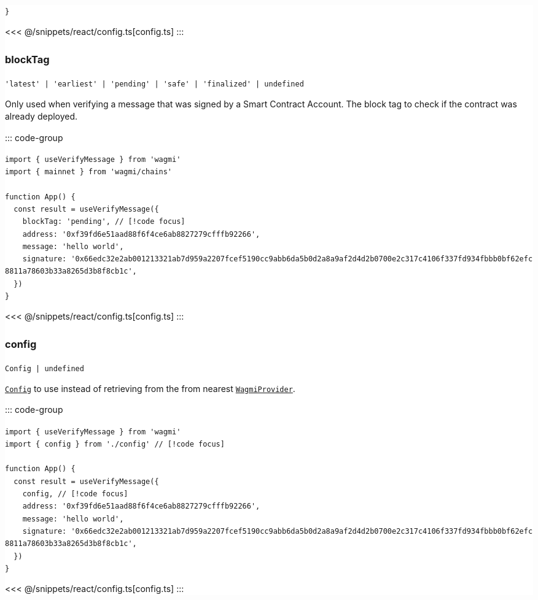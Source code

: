 ```tsx [index.tsx]
}
```
<<< @/snippets/react/config.ts[config.ts]
:::

### blockTag

`'latest' | 'earliest' | 'pending' | 'safe' | 'finalized' | undefined`

Only used when verifying a message that was signed by a Smart Contract Account. The block tag to check if the contract was already deployed.

::: code-group
```tsx [index.tsx]
import { useVerifyMessage } from 'wagmi'
import { mainnet } from 'wagmi/chains'

function App() {
  const result = useVerifyMessage({
    blockTag: 'pending', // [!code focus]
    address: '0xf39fd6e51aad88f6f4ce6ab8827279cfffb92266',
    message: 'hello world',
    signature: '0x66edc32e2ab001213321ab7d959a2207fcef5190cc9abb6da5b0d2a8a9af2d4d2b0700e2c317c4106f337fd934fbbb0bf62efc8811a78603b33a8265d3b8f8cb1c',
  })
}
```
<<< @/snippets/react/config.ts[config.ts]
:::

### config

`Config | undefined`

[`Config`](/react/api/createConfig#config) to use instead of retrieving from the from nearest [`WagmiProvider`](/react/WagmiProvider).

::: code-group
```tsx [index.tsx]
import { useVerifyMessage } from 'wagmi'
import { config } from './config' // [!code focus]

function App() {
  const result = useVerifyMessage({
    config, // [!code focus]
    address: '0xf39fd6e51aad88f6f4ce6ab8827279cfffb92266',
    message: 'hello world',
    signature: '0x66edc32e2ab001213321ab7d959a2207fcef5190cc9abb6da5b0d2a8a9af2d4d2b0700e2c317c4106f337fd934fbbb0bf62efc8811a78603b33a8265d3b8f8cb1c',
  })
}
```
<<< @/snippets/react/config.ts[config.ts]
:::
